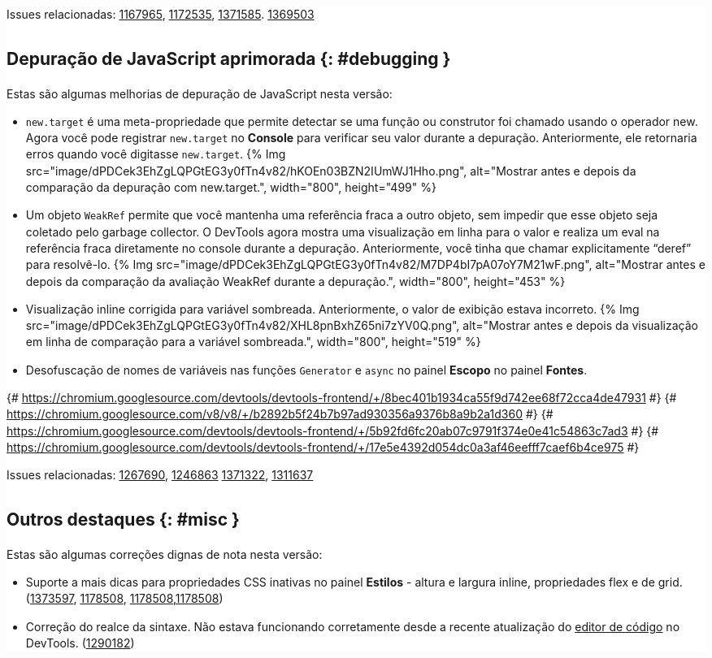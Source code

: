Issues relacionadas: [1167965](https://crbug.com/1167965), [1172535](https://crbug.com/1172535),  [1371585](https://crbug.com/1371585). [1369503](https://crbug.com/1369503)



## Depuração de JavaScript aprimorada {: #debugging }


Estas são algumas melhorias de depuração de JavaScript nesta versão:


- `new.target` é uma meta-propriedade que permite detectar se uma função ou construtor foi chamado usando o operador new. Agora você pode registrar `new.target` no **Console** para verificar seu valor durante a depuração. Anteriormente, ele retornaria erros quando você digitasse `new.target`.
   {% Img src="image/dPDCek3EhZgLQPGtEG3y0fTn4v82/hKOEn03BZN2IUmWJ1Hho.png", alt="Mostrar antes e depois da comparação da depuração com new.target.", width="800", height="499" %}  

- Um objeto `WeakRef` permite que você mantenha uma referência fraca a outro objeto, sem impedir que esse objeto seja coletado pelo garbage collector. O DevTools agora mostra uma visualização em linha para o valor e realiza um eval na referência fraca diretamente no console durante a depuração. Anteriormente, você tinha que chamar explicitamente “deref” para resolvê-lo.
   {% Img src="image/dPDCek3EhZgLQPGtEG3y0fTn4v82/M7DP4bI7pA07oY7M21wF.png", alt="Mostrar antes e depois da comparação da avaliação WeakRef durante a depuração.", width="800", height="453" %}  

- Visualização inline corrigida para variável sombreada. Anteriormente, o valor de exibição estava incorreto.
   {% Img src="image/dPDCek3EhZgLQPGtEG3y0fTn4v82/XHL8pnBxhZ65ni7zYV0Q.png", alt="Mostrar antes e depois da visualização em linha de comparação para a variável sombreada.", width="800", height="519" %} 

- Desofuscação de nomes de variáveis nas funções `Generator` e `async` no painel **Escopo** no painel **Fontes**.

{# https://chromium.googlesource.com/devtools/devtools-frontend/+/8bec401b1934ca55f9d742ee68f72cca4de47931 #}
{# https://chromium.googlesource.com/v8/v8/+/b2892b5f24b7b97ad930356a9376b8a9b2a1d360 #}
{# https://chromium.googlesource.com/devtools/devtools-frontend/+/5b92fd6fc20ab07c9791f374e0e41c54863c7ad3 #}
{# https://chromium.googlesource.com/devtools/devtools-frontend/+/17e5e4392d054dc0a3af46eefff7caef6b4ce975 #}

Issues relacionadas: [1267690](https://crbug.com/1267690), [1246863](https://crbug.com/1246863) [1371322](https://crbug.com/1371322), [1311637](https://crbug.com/1311637)



## Outros destaques {: #misc }


Estas são algumas correções dignas de nota nesta versão:


- Suporte a mais dicas para propriedades CSS inativas no painel **Estilos** - altura e largura inline, propriedades flex e de grid. ([1373597](https://crbug.com/1373597), [1178508](https://crbug.com/1178508), [1178508](https://crbug.com/1178508),[1178508]( https://crbug.com/1178508))

- Correção do realce da sintaxe. Não estava funcionando corretamente desde a recente atualização do [editor de código](https://codemirror.net/) no DevTools. ([1290182](https://crbug.com//1290182))
